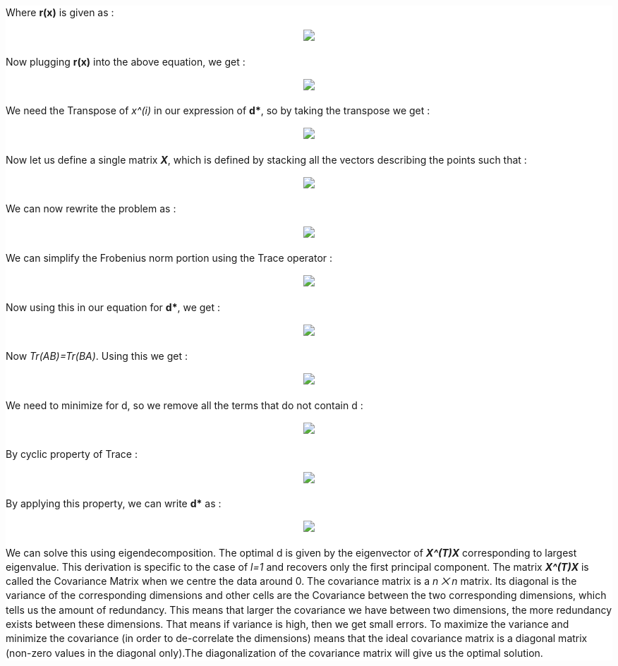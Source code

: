 
Where **r(x)** is given as :

<div style="text-align:center"><img src="https://res.cloudinary.com/jithinjayan1993/image/upload/v1595082106/ed-svd-pca/1_iZaxn4H-AGQcXTCisp5-jg_xptbze.png" /></div>


Now plugging **r(x)** into the above equation, we get :


<div style="text-align:center"><img src="https://res.cloudinary.com/jithinjayan1993/image/upload/v1595082236/ed-svd-pca/1_5NvhvXZHuaRccVCK24Uslg_zjqu7w.png" /></div>


We need the Transpose of _x^(i)_ in our expression of **d\***, so by taking the transpose we get :

<div style="text-align:center"><img src="https://res.cloudinary.com/jithinjayan1993/image/upload/v1595082401/ed-svd-pca/1_fvrVGM4LZbOmVOP2n31-Tw_rvw0cl.png" /></div>


Now let us define a single matrix **_X_**, which is defined by stacking all the vectors describing the points such that :

<div style="text-align:center"><img src="https://res.cloudinary.com/jithinjayan1993/image/upload/v1595082524/ed-svd-pca/1_oj7wgiT-9pgqtsbDjqVZMg_nqrc2c.png" /></div>


We can now rewrite the problem as :


<div style="text-align:center"><img src="https://res.cloudinary.com/jithinjayan1993/image/upload/v1595082630/ed-svd-pca/1_lno4V6-88ZgYng51YDfGjg_c7agsh.png" /></div>


We can simplify the Frobenius norm portion using the Trace operator :

<div style="text-align:center"><img src="https://res.cloudinary.com/jithinjayan1993/image/upload/v1595082761/ed-svd-pca/1_Yr83d92CkGBdzVFrLW_gjg_srpkxg.png" /></div>


Now using this in our equation for **d\***, we get :

<div style="text-align:center"><img src="https://res.cloudinary.com/jithinjayan1993/image/upload/v1595082869/ed-svd-pca/1_eUt2f_u1zlzCgUQYJe1Org_ownwdz.png" /></div>


Now _Tr(AB)=Tr(BA)_. Using this we get :

<div style="text-align:center"><img src="https://res.cloudinary.com/jithinjayan1993/image/upload/v1595082996/ed-svd-pca/1_VscJp9q4O-P1mXQQqK5tbw_efoxvq.png" /></div>


We need to minimize for d, so we remove all the terms that do not contain d :

<div style="text-align:center"><img src="https://res.cloudinary.com/jithinjayan1993/image/upload/v1595083145/ed-svd-pca/1_gquykAYXVICAbentj4Qg1g_etxgkh.png" /></div>


By cyclic property of Trace :


<div style="text-align:center"><img src="https://res.cloudinary.com/jithinjayan1993/image/upload/v1595083289/ed-svd-pca/1_ZM9K_eGVuM9JRv4mSf0tvA_pcoexq.png" /></div>


By applying this property, we can write **d\*** as :

<div style="text-align:center"><img src="https://res.cloudinary.com/jithinjayan1993/image/upload/v1595083398/ed-svd-pca/1_4Bx_uXXLIh7jEhq6HDge1Q_cugiwc.png" /></div>


We can solve this using eigendecomposition. The optimal d is given by the eigenvector of **_X^(T)X_** corresponding to largest eigenvalue. This derivation is specific to the case of _l=1_ and recovers only the first principal component. The matrix **_X^(T)X_** is called the Covariance Matrix when we centre the data around 0. The covariance matrix is a _n ⨉ n_ matrix. Its diagonal is the variance of the corresponding dimensions and other cells are the Covariance between the two corresponding dimensions, which tells us the amount of redundancy. This means that larger the covariance we have between two dimensions, the more redundancy exists between these dimensions. That means if variance is high, then we get small errors. To maximize the variance and minimize the covariance (in order to de-correlate the dimensions) means that the ideal covariance matrix is a diagonal matrix (non-zero values in the diagonal only).The diagonalization of the covariance matrix will give us the optimal solution.
